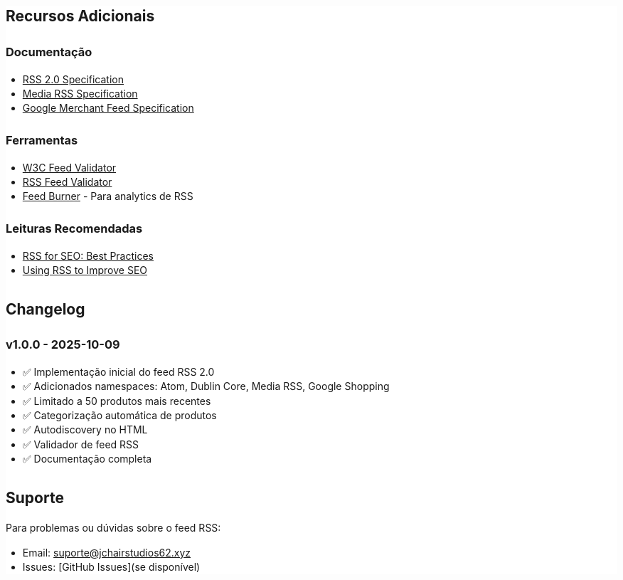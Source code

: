 ## Recursos Adicionais

### Documentação
- [RSS 2.0 Specification](https://www.rssboard.org/rss-specification)
- [Media RSS Specification](https://www.rssboard.org/media-rss)
- [Google Merchant Feed Specification](https://support.google.com/merchants/answer/7052112)

### Ferramentas
- [W3C Feed Validator](https://validator.w3.org/feed/)
- [RSS Feed Validator](https://www.feedvalidator.org/)
- [Feed Burner](https://feedburner.google.com/) - Para analytics de RSS

### Leituras Recomendadas
- [RSS for SEO: Best Practices](https://moz.com/learn/seo/rss)
- [Using RSS to Improve SEO](https://searchengineland.com/rss-seo-benefits)

## Changelog

### v1.0.0 - 2025-10-09
- ✅ Implementação inicial do feed RSS 2.0
- ✅ Adicionados namespaces: Atom, Dublin Core, Media RSS, Google Shopping
- ✅ Limitado a 50 produtos mais recentes
- ✅ Categorização automática de produtos
- ✅ Autodiscovery no HTML
- ✅ Validador de feed RSS
- ✅ Documentação completa

## Suporte

Para problemas ou dúvidas sobre o feed RSS:
- Email: suporte@jchairstudios62.xyz
- Issues: [GitHub Issues](se disponível)
